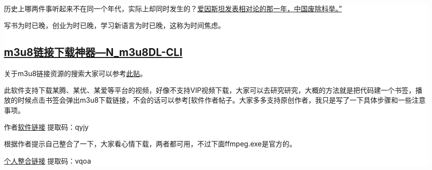 历史上哪两件事听起来不在同一个年代，实际上却同时发生的？[爱因斯坦发表相对论的那一年，中国废除科举。”](https://www.zhihu.com/question/333199024/answer/746004419)



写书为时已晚，创业为时已晚，学习新语言为时已晚，这称为时间焦虑。



## [m3u8链接下载神器—N_m3u8DL-CLI](https://github.com/nilaoda/N_m3u8DL-CLI)

关于m3u8链接资源的搜索大家可以参考[此贴](https://www.52pojie.cn/thread-1009416-1-1.html)。

 此软件支持下载某腾、某优、某爱等平台的视频，好像不支持VIP视频下载，大家可以去研究研究，大概的方法就是把代码建一个书签，播放的时候点击书签会弹出m3u8下载链接，不会的话可以参考[软件作者帖子。大家多多支持原创作者，我只是写了一下具体步骤和一些注意事项。

作者[软件链接](https://pan.baidu.com/s/1yRMA6i-g0v13eJ5sRZ4Elg)   提取码：qyjy  

根据作者提示自己整合了一下，大家看心情下载，两者都可用，不过下面ffmpeg.exe是官方的。 

[个人整合链接](https://pan.baidu.com/s/1v07tTkoo-jvnuJL9L2cYaA)    提取码：vqoa

